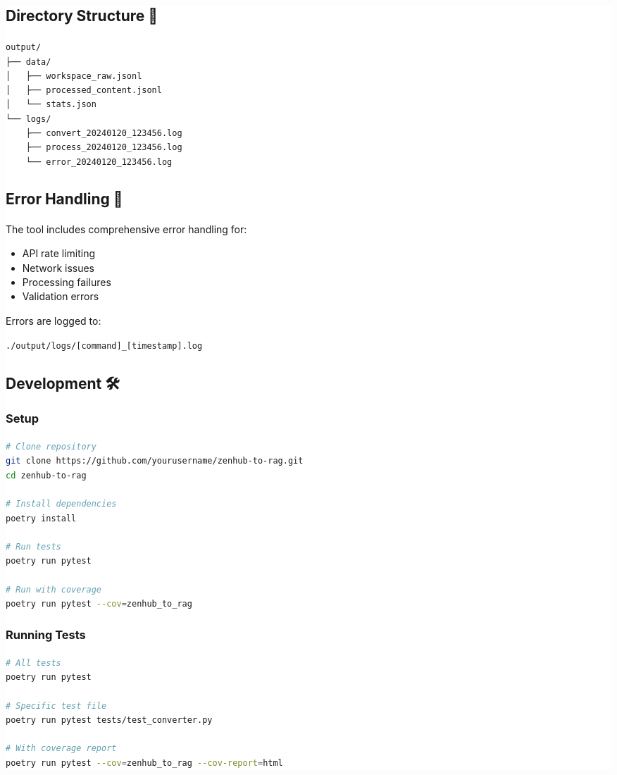 ## Directory Structure 📂

```
output/
├── data/
│   ├── workspace_raw.jsonl
│   ├── processed_content.jsonl
│   └── stats.json
└── logs/
    ├── convert_20240120_123456.log
    ├── process_20240120_123456.log
    └── error_20240120_123456.log
```

## Error Handling 🚨

The tool includes comprehensive error handling for:
- API rate limiting
- Network issues
- Processing failures
- Validation errors

Errors are logged to:
```
./output/logs/[command]_[timestamp].log
```

## Development 🛠️

### Setup

```bash
# Clone repository
git clone https://github.com/yourusername/zenhub-to-rag.git
cd zenhub-to-rag

# Install dependencies
poetry install

# Run tests
poetry run pytest

# Run with coverage
poetry run pytest --cov=zenhub_to_rag
```

### Running Tests

```bash
# All tests
poetry run pytest

# Specific test file
poetry run pytest tests/test_converter.py

# With coverage report
poetry run pytest --cov=zenhub_to_rag --cov-report=html
```
